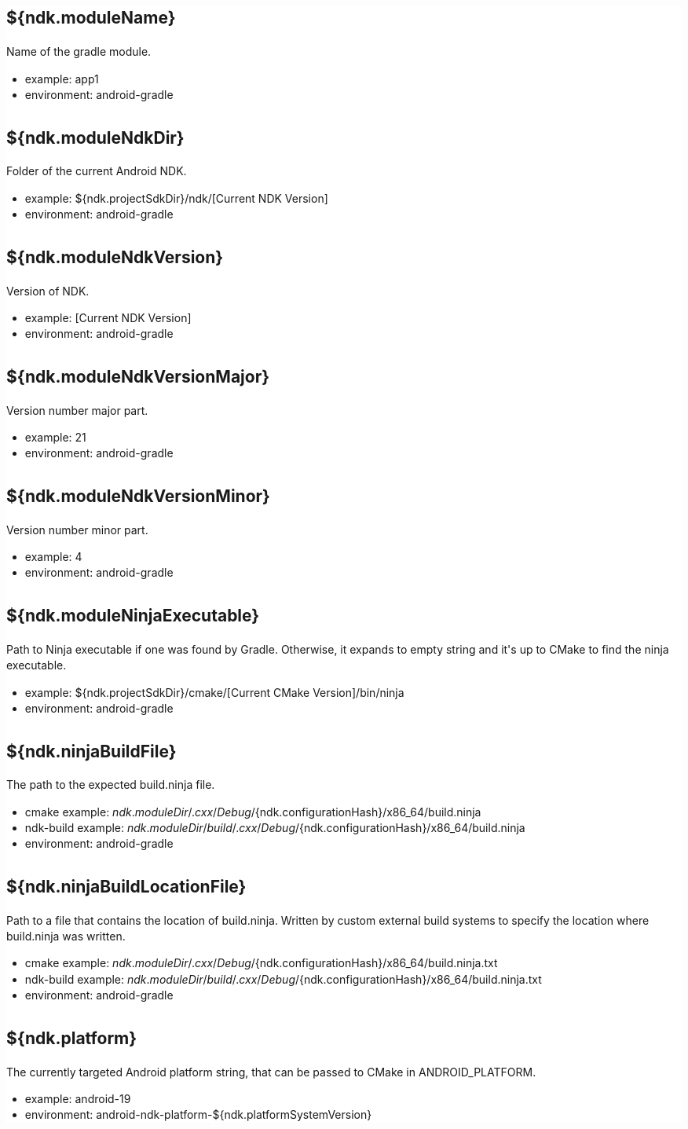 ## ${ndk.moduleName}
Name of the gradle module.
- example: app1
- environment: android-gradle

## ${ndk.moduleNdkDir}
Folder of the current Android NDK.
- example: ${ndk.projectSdkDir}/ndk/[Current NDK Version]
- environment: android-gradle

## ${ndk.moduleNdkVersion}
Version of NDK.
- example: [Current NDK Version]
- environment: android-gradle

## ${ndk.moduleNdkVersionMajor}
Version number major part.
- example: 21
- environment: android-gradle

## ${ndk.moduleNdkVersionMinor}
Version number minor part.
- example: 4
- environment: android-gradle

## ${ndk.moduleNinjaExecutable}
Path to Ninja executable if one was found by Gradle. Otherwise, it expands to empty string and it's up to CMake to find the ninja executable.
- example: ${ndk.projectSdkDir}/cmake/[Current CMake Version]/bin/ninja
- environment: android-gradle

## ${ndk.ninjaBuildFile}
The path to the expected build.ninja file.
- cmake example: ${ndk.moduleDir}/.cxx/Debug/${ndk.configurationHash}/x86_64/build.ninja
- ndk-build example: ${ndk.moduleDir}/build/.cxx/Debug/${ndk.configurationHash}/x86_64/build.ninja
- environment: android-gradle

## ${ndk.ninjaBuildLocationFile}
Path to a file that contains the location of build.ninja. Written by custom external build systems to specify the location where build.ninja was written.
- cmake example: ${ndk.moduleDir}/.cxx/Debug/${ndk.configurationHash}/x86_64/build.ninja.txt
- ndk-build example: ${ndk.moduleDir}/build/.cxx/Debug/${ndk.configurationHash}/x86_64/build.ninja.txt
- environment: android-gradle

## ${ndk.platform}
The currently targeted Android platform string, that can be passed to CMake in ANDROID_PLATFORM.
- example: android-19
- environment: android-ndk-platform-${ndk.platformSystemVersion}
